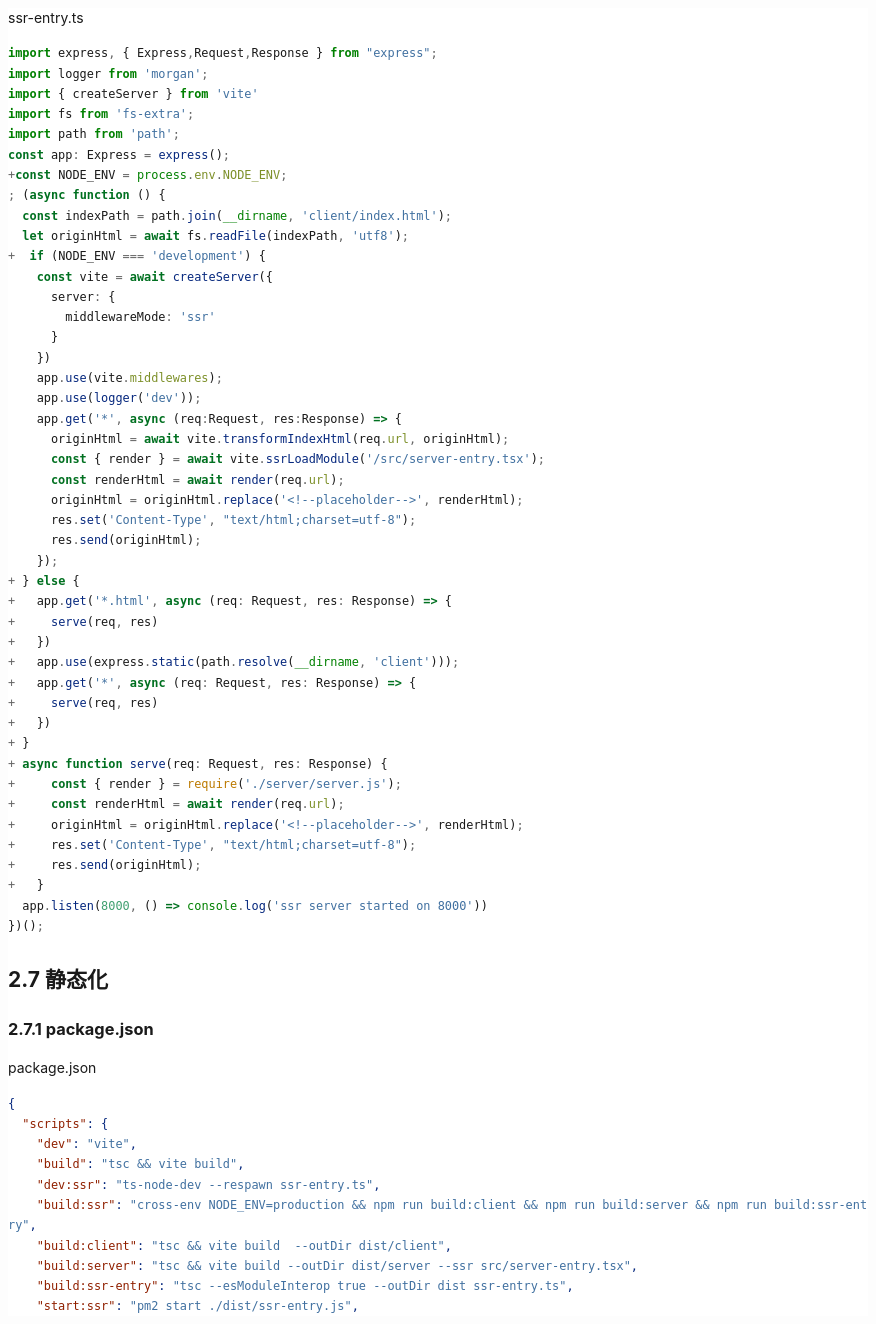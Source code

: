 ssr-entry.ts
```ts
import express, { Express,Request,Response } from "express";
import logger from 'morgan';
import { createServer } from 'vite'
import fs from 'fs-extra';
import path from 'path';
const app: Express = express();
+const NODE_ENV = process.env.NODE_ENV;
; (async function () {
  const indexPath = path.join(__dirname, 'client/index.html');
  let originHtml = await fs.readFile(indexPath, 'utf8');
+  if (NODE_ENV === 'development') {
    const vite = await createServer({
      server: {
        middlewareMode: 'ssr'
      }
    })
    app.use(vite.middlewares);
    app.use(logger('dev'));
    app.get('*', async (req:Request, res:Response) => {
      originHtml = await vite.transformIndexHtml(req.url, originHtml);
      const { render } = await vite.ssrLoadModule('/src/server-entry.tsx');
      const renderHtml = await render(req.url);
      originHtml = originHtml.replace('<!--placeholder-->', renderHtml);
      res.set('Content-Type', "text/html;charset=utf-8");
      res.send(originHtml);
    });
+ } else {
+   app.get('*.html', async (req: Request, res: Response) => {
+     serve(req, res)
+   })
+   app.use(express.static(path.resolve(__dirname, 'client')));
+   app.get('*', async (req: Request, res: Response) => {
+     serve(req, res)
+   })
+ }
+ async function serve(req: Request, res: Response) {
+     const { render } = require('./server/server.js');
+     const renderHtml = await render(req.url);
+     originHtml = originHtml.replace('<!--placeholder-->', renderHtml);
+     res.set('Content-Type', "text/html;charset=utf-8");
+     res.send(originHtml);
+   }
  app.listen(8000, () => console.log('ssr server started on 8000'))
})();
```
## 2.7 静态化
### 2.7.1 package.json
package.json
```json
{
  "scripts": {
    "dev": "vite",
    "build": "tsc && vite build",
    "dev:ssr": "ts-node-dev --respawn ssr-entry.ts",
    "build:ssr": "cross-env NODE_ENV=production && npm run build:client && npm run build:server && npm run build:ssr-entry",
    "build:client": "tsc && vite build  --outDir dist/client",
    "build:server": "tsc && vite build --outDir dist/server --ssr src/server-entry.tsx",
    "build:ssr-entry": "tsc --esModuleInterop true --outDir dist ssr-entry.ts",
    "start:ssr": "pm2 start ./dist/ssr-entry.js",
```